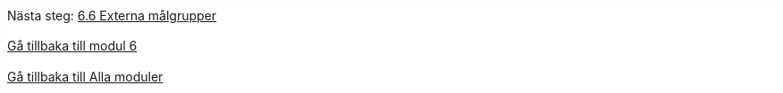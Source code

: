 Nästa steg: [6.6 Externa målgrupper](./ex6.md)

[Gå tillbaka till modul 6](./real-time-cdp-build-a-segment-take-action.md)

[Gå tillbaka till Alla moduler](../../overview.md)
